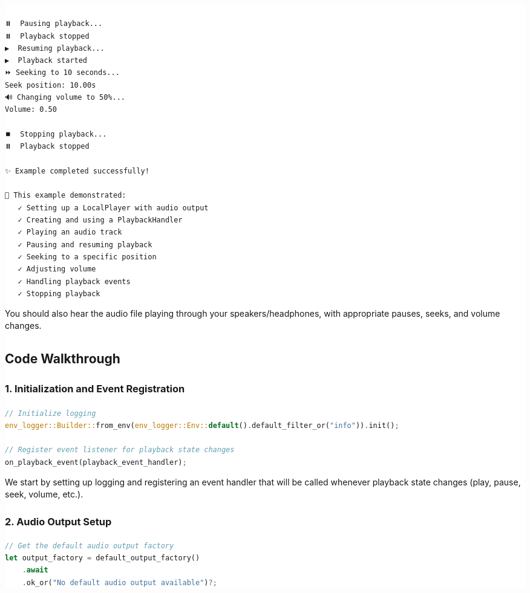 ```

⏸️  Pausing playback...
⏸️  Playback stopped
▶️  Resuming playback...
▶️  Playback started
⏩ Seeking to 10 seconds...
Seek position: 10.00s
🔊 Changing volume to 50%...
Volume: 0.50

⏹️  Stopping playback...
⏸️  Playback stopped

✨ Example completed successfully!

📝 This example demonstrated:
   ✓ Setting up a LocalPlayer with audio output
   ✓ Creating and using a PlaybackHandler
   ✓ Playing an audio track
   ✓ Pausing and resuming playback
   ✓ Seeking to a specific position
   ✓ Adjusting volume
   ✓ Handling playback events
   ✓ Stopping playback
```

You should also hear the audio file playing through your speakers/headphones, with appropriate pauses, seeks, and volume changes.

## Code Walkthrough

### 1. Initialization and Event Registration

```rust
// Initialize logging
env_logger::Builder::from_env(env_logger::Env::default().default_filter_or("info")).init();

// Register event listener for playback state changes
on_playback_event(playback_event_handler);
```

We start by setting up logging and registering an event handler that will be called whenever playback state changes (play, pause, seek, volume, etc.).

### 2. Audio Output Setup

```rust
// Get the default audio output factory
let output_factory = default_output_factory()
    .await
    .ok_or("No default audio output available")?;
```

